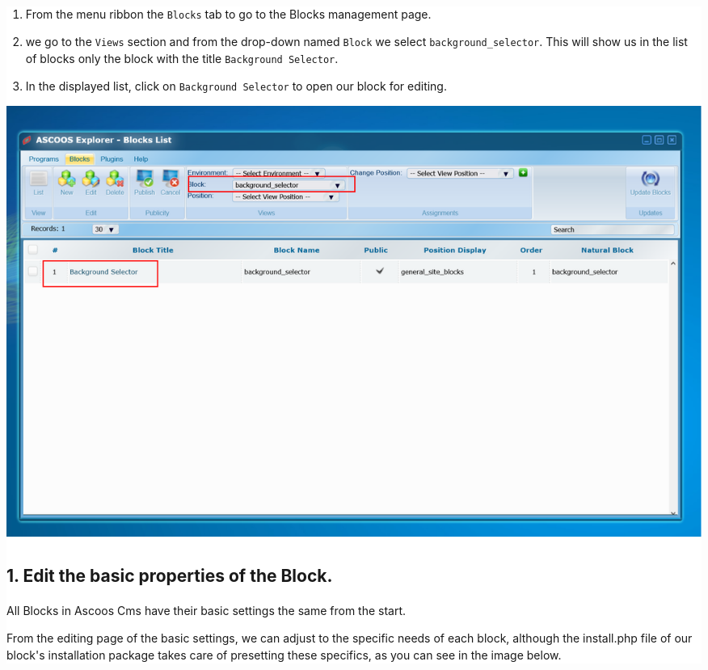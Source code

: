 1) From the menu ribbon the `Blocks` tab to go to the Blocks management page.

2) we go to the `Views` section and from the drop-down named `Block` we select `background_selector`. This will show us in the list of blocks only the block with the title `Background Selector`.
3) In the displayed list, click on `Background Selector` to open our block for editing.

<p align="center"><img src="background_selector_scr001.png" /></p>



## 1. Edit the basic properties of the Block.

All Blocks in Ascoos Cms have their basic settings the same from the start.

From the editing page of the basic settings, we can adjust to the specific needs of each block, although the install.php file of our block's installation package takes care of presetting these specifics, as you can see in the image below.
